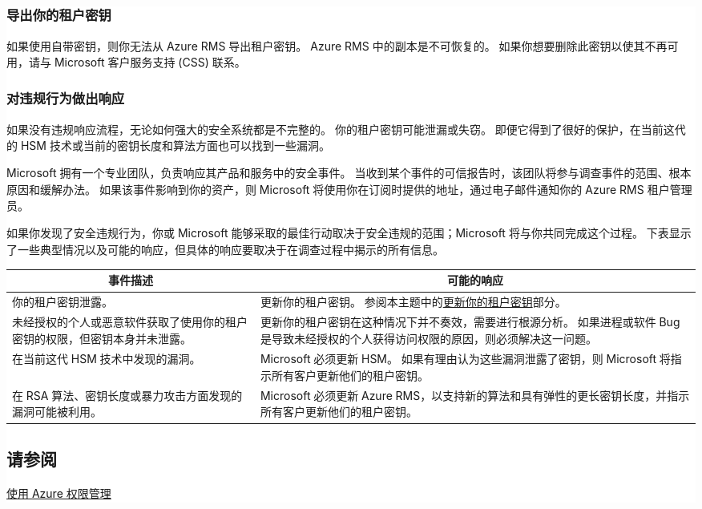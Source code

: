 ### <a name="BKMK_BYOKExport"></a>导出你的租户密钥
如果使用自带密钥，则你无法从 Azure RMS 导出租户密钥。 Azure RMS 中的副本是不可恢复的。 如果你想要删除此密钥以使其不再可用，请与 Microsoft 客户服务支持 (CSS) 联系。

### <a name="BKMK_BYOKBreach"></a>对违规行为做出响应
如果没有违规响应流程，无论如何强大的安全系统都是不完整的。 你的租户密钥可能泄漏或失窃。 即便它得到了很好的保护，在当前这代的 HSM 技术或当前的密钥长度和算法方面也可以找到一些漏洞。

Microsoft 拥有一个专业团队，负责响应其产品和服务中的安全事件。 当收到某个事件的可信报告时，该团队将参与调查事件的范围、根本原因和缓解办法。 如果该事件影响到你的资产，则 Microsoft 将使用你在订阅时提供的地址，通过电子邮件通知你的 Azure RMS 租户管理员。

如果你发现了安全违规行为，你或 Microsoft 能够采取的最佳行动取决于安全违规的范围；Microsoft 将与你共同完成这个过程。 下表显示了一些典型情况以及可能的响应，但具体的响应要取决于在调查过程中揭示的所有信息。

|事件描述|可能的响应|
|--------|---------|
|你的租户密钥泄露。|更新你的租户密钥。 参阅本主题中的[更新你的租户密钥](../Topic/Operations_for_Your_Azure_Rights_Management_Tenant_Key.md#BKMK_BYOKRekey)部分。|
|未经授权的个人或恶意软件获取了使用你的租户密钥的权限，但密钥本身并未泄露。|更新你的租户密钥在这种情况下并不奏效，需要进行根源分析。 如果进程或软件 Bug 是导致未经授权的个人获得访问权限的原因，则必须解决这一问题。|
|在当前这代 HSM 技术中发现的漏洞。|Microsoft 必须更新 HSM。 如果有理由认为这些漏洞泄露了密钥，则 Microsoft 将指示所有客户更新他们的租户密钥。|
|在 RSA 算法、密钥长度或暴力攻击方面发现的漏洞可能被利用。|Microsoft 必须更新 Azure RMS，以支持新的算法和具有弹性的更长密钥长度，并指示所有客户更新他们的租户密钥。|

## 请参阅
[使用 Azure 权限管理](../Topic/Using_Azure_Rights_Management.md)

